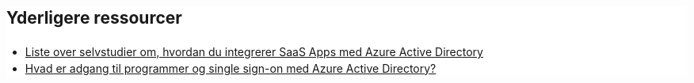 ## <a name="additional-resources"></a>Yderligere ressourcer

* [Liste over selvstudier om, hvordan du integrerer SaaS Apps med Azure Active Directory](active-directory-saas-tutorial-list.md)
* [Hvad er adgang til programmer og single sign-on med Azure Active Directory?](active-directory-appssoaccess-whatis.md)





[1]: ./media/active-directory-saas-cisco-spark-tutorial/tutorial_general_01.png
[2]: ./media/active-directory-saas-cisco-spark-tutorial/tutorial_general_02.png
[3]: ./media/active-directory-saas-cisco-spark-tutorial/tutorial_general_03.png
[4]: ./media/active-directory-saas-cisco-spark-tutorial/tutorial_general_04.png


[5]: ./media/active-directory-saas-cisco-spark-tutorial/tutorial_general_05.png
[6]: ./media/active-directory-saas-cisco-spark-tutorial/tutorial_general_06.png
[7]:  ./media/active-directory-saas-cisco-spark-tutorial/tutorial_general_050.png
[10]: ./media/active-directory-saas-cisco-spark-tutorial/tutorial_general_060.png
[11]: ./media/active-directory-saas-cisco-spark-tutorial/tutorial_general_070.png
[20]: ./media/active-directory-saas-cisco-spark-tutorial/tutorial_general_100.png

[200]: ./media/active-directory-saas-cisco-spark-tutorial/tutorial_general_200.png
[201]: ./media/active-directory-saas-cisco-spark-tutorial/tutorial_general_201.png
[203]: ./media/active-directory-saas-cisco-spark-tutorial/tutorial_general_203.png
[204]: ./media/active-directory-saas-cisco-spark-tutorial/tutorial_general_204.png
[205]: ./media/active-directory-saas-cisco-spark-tutorial/tutorial_general_205.png
